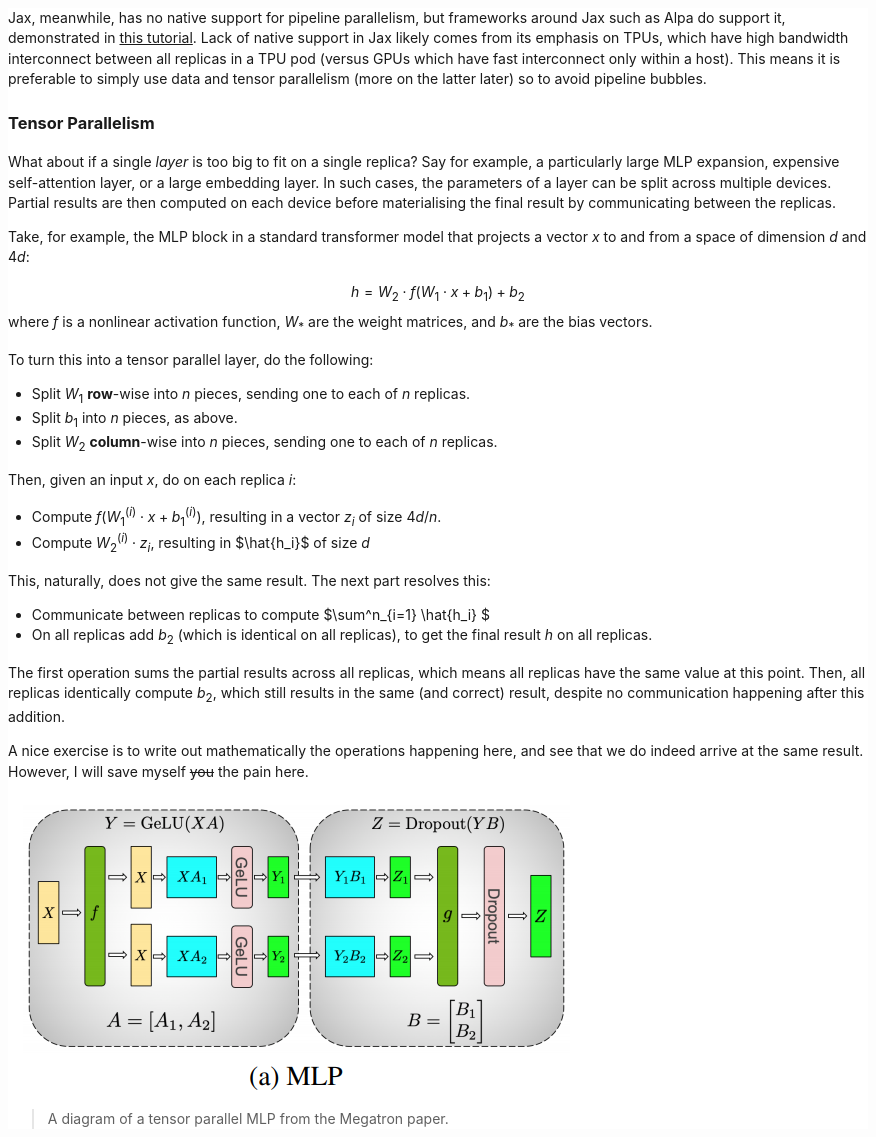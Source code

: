 Jax, meanwhile, has no native support for pipeline parallelism, but frameworks
around Jax such as Alpa do support it, demonstrated in [this
tutorial](https://alpa.ai/tutorials/pipeshard_parallelism.html). Lack of native
support in Jax likely comes from its emphasis on TPUs, which have high bandwidth
interconnect between all replicas in a TPU pod (versus GPUs which have fast
interconnect only within a host). This means it is preferable to simply use data
and tensor parallelism (more on the latter later) so to avoid pipeline bubbles.

### Tensor Parallelism

What about if a single *layer* is too big to fit on a single replica? Say for
example, a particularly large MLP expansion, expensive self-attention layer, or
a large embedding layer. In such cases, the parameters of a layer can be split
across multiple devices. Partial results are then computed on each device before
materialising the final result by communicating between the replicas.

Take, for example, the MLP block in a standard transformer model that projects a
vector $x$ to and from a space of dimension $d$ and $4d$:

$$h = W_2 \cdot f(W_1 \cdot x + b_1) + b_2 $$
where $f$ is a nonlinear activation function, $W_*$ are the weight matrices, and
$b_*$ are the bias vectors.

To turn this into a tensor parallel layer, do the following:
- Split $W_1$ **row**-wise into $n$ pieces, sending one to each of $n$ replicas.
- Split $b_1$ into $n$ pieces, as above.
- Split $W_2$ **column**-wise into $n$ pieces, sending one to each of $n$ replicas.

Then, given an input $x$, do on each replica $i$:
- Compute $f(W_1^{(i)} \cdot x + b_1^{(i)})$, resulting in a vector $z_i$ of size $4d/n$.
- Compute $W_2^{(i)} \cdot z_i$, resulting in $\hat{h_i}$ of size $d$

This, naturally, does not give the same result. The next part resolves this:
- Communicate between replicas to compute $\sum^n_{i=1} \hat{h_i} $
- On all replicas add $b_2$ (which is identical on all replicas), to get the
final result $h$ on all replicas.

The first operation sums the partial results across all replicas, which means
all replicas have the same value at this point. Then, all replicas identically
compute $b_2$, which still results in the same (and correct) result, despite no
communication happening after this addition.

A nice exercise is to write out mathematically the operations happening here,
and see that we do indeed arrive at the same result. However, I will save myself
~~you~~ the pain here.

![Tensor parallelism of a transformer MLP](img/tensor-parallel-mlp.png)
> A diagram of a tensor parallel MLP from the Megatron paper.
